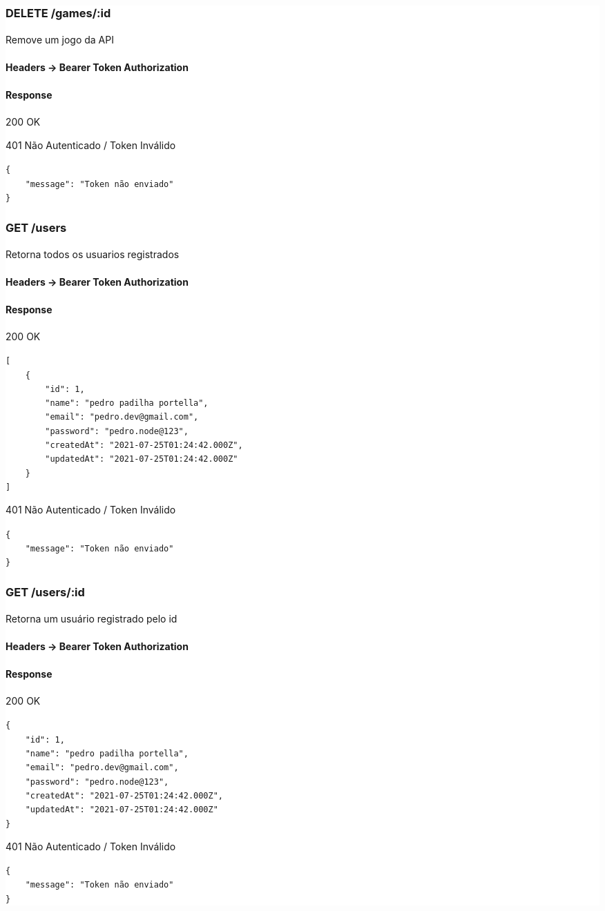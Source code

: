 ### DELETE /games/:id
Remove um jogo da API
#### Headers -> Bearer Token Authorization
#### Response
200 OK

401 Não Autenticado / Token Inválido
```
{
    "message": "Token não enviado"
}
```



### GET /users
Retorna todos os usuarios registrados
#### Headers -> Bearer Token Authorization
#### Response
200 OK
```
[
    {
        "id": 1,
        "name": "pedro padilha portella",
        "email": "pedro.dev@gmail.com",
        "password": "pedro.node@123",
        "createdAt": "2021-07-25T01:24:42.000Z",
        "updatedAt": "2021-07-25T01:24:42.000Z"
    }
]
```
401 Não Autenticado / Token Inválido
```
{
    "message": "Token não enviado"
}
```

### GET /users/:id
Retorna um usuário registrado pelo id
#### Headers -> Bearer Token Authorization
#### Response
200 OK
```
{
    "id": 1,
    "name": "pedro padilha portella",
    "email": "pedro.dev@gmail.com",
    "password": "pedro.node@123",
    "createdAt": "2021-07-25T01:24:42.000Z",
    "updatedAt": "2021-07-25T01:24:42.000Z"
}
```
401 Não Autenticado / Token Inválido
```
{
    "message": "Token não enviado"
}
```
